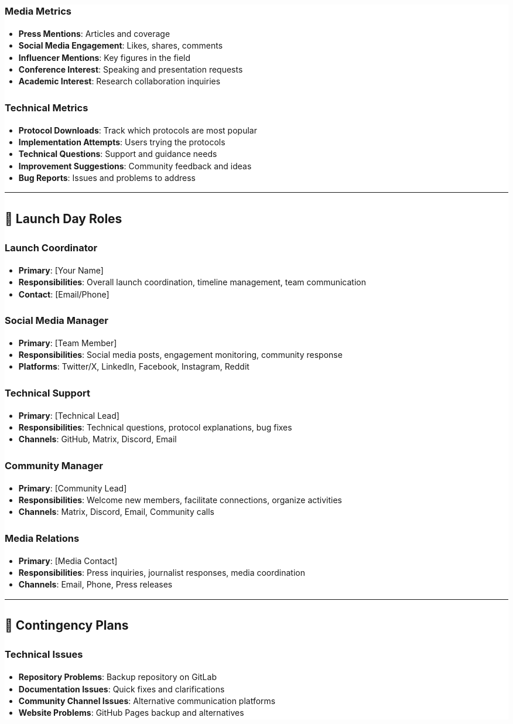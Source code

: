 ### Media Metrics
- **Press Mentions**: Articles and coverage
- **Social Media Engagement**: Likes, shares, comments
- **Influencer Mentions**: Key figures in the field
- **Conference Interest**: Speaking and presentation requests
- **Academic Interest**: Research collaboration inquiries

### Technical Metrics
- **Protocol Downloads**: Track which protocols are most popular
- **Implementation Attempts**: Users trying the protocols
- **Technical Questions**: Support and guidance needs
- **Improvement Suggestions**: Community feedback and ideas
- **Bug Reports**: Issues and problems to address

---

## 🎯 Launch Day Roles

### Launch Coordinator
- **Primary**: [Your Name]
- **Responsibilities**: Overall launch coordination, timeline management, team communication
- **Contact**: [Email/Phone]

### Social Media Manager
- **Primary**: [Team Member]
- **Responsibilities**: Social media posts, engagement monitoring, community response
- **Platforms**: Twitter/X, LinkedIn, Facebook, Instagram, Reddit

### Technical Support
- **Primary**: [Technical Lead]
- **Responsibilities**: Technical questions, protocol explanations, bug fixes
- **Channels**: GitHub, Matrix, Discord, Email

### Community Manager
- **Primary**: [Community Lead]
- **Responsibilities**: Welcome new members, facilitate connections, organize activities
- **Channels**: Matrix, Discord, Email, Community calls

### Media Relations
- **Primary**: [Media Contact]
- **Responsibilities**: Press inquiries, journalist responses, media coordination
- **Channels**: Email, Phone, Press releases

---

## 🚨 Contingency Plans

### Technical Issues
- **Repository Problems**: Backup repository on GitLab
- **Documentation Issues**: Quick fixes and clarifications
- **Community Channel Issues**: Alternative communication platforms
- **Website Problems**: GitHub Pages backup and alternatives
